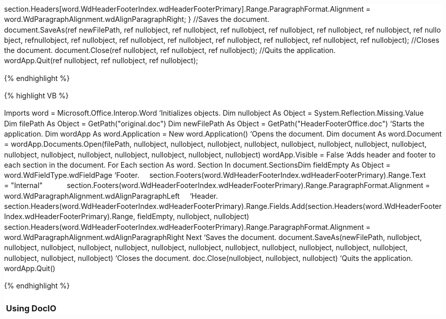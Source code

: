 section.Headers[word.WdHeaderFooterIndex.wdHeaderFooterPrimary].Range.ParagraphFormat.Alignment = word.WdParagraphAlignment.wdAlignParagraphRight;
}
//Saves the document.
document.SaveAs(ref newFilePath, ref nullobject, ref nullobject, ref nullobject, ref nullobject, ref nullobject, ref nullobject, ref nullobject, refnullobject, ref nullobject, ref nullobject, ref nullobject, ref nullobject, ref nullobject, ref nullobject, ref nullobject);
//Closes the document.
document.Close(ref nullobject, ref nullobject, ref nullobject);
//Quits the application.
wordApp.Quit(ref nullobject, ref nullobject, ref nullobject);

{% endhighlight %}

{% highlight VB %}

Imports word = Microsoft.Office.Interop.Word
‘Initializes objects.
Dim nullobject As Object = System.Reflection.Missing.Value
Dim filePath As Object = GetPath("original.doc")
Dim newFilePath As Object = GetPath("HeaderFooterOffice.doc")
‘Starts the application.
Dim wordApp As word.Application = New word.Application()
‘Opens the document.
Dim document As word.Document = wordApp.Documents.Open(filePath, nullobject, nullobject, nullobject, nullobject, nullobject, nullobject, nullobject, nullobject, nullobject, nullobject, nullobject, nullobject, nullobject, nullobject, nullobject)
wordApp.Visible = False
‘Adds header and footer to each section in the document.
For Each section As word.
Section In document.SectionsDim fieldEmpty As Object = word.WdFieldType.wdFieldPage
‘Footer.    
section.Footers(word.WdHeaderFooterIndex.wdHeaderFooterPrimary).Range.Text = "Internal"            
section.Footers(word.WdHeaderFooterIndex.wdHeaderFooterPrimary).Range.ParagraphFormat.Alignment = word.WdParagraphAlignment.wdAlignParagraphLeft    
‘Header.       
section.Headers(word.WdHeaderFooterIndex.wdHeaderFooterPrimary).Range.Fields.Add(section.Headers(word.WdHeaderFooterIndex.wdHeaderFooterPrimary).Range, fieldEmpty, nullobject, nullobject)
section.Headers(word.WdHeaderFooterIndex.wdHeaderFooterPrimary).Range.ParagraphFormat.Alignment = word.WdParagraphAlignment.wdAlignParagraphRight
Next
‘Saves the document.
document.SaveAs(newFilePath, nullobject, nullobject, nullobject, nullobject, nullobject, nullobject, nullobject, nullobject, nullobject, nullobject, nullobject, nullobject, nullobject, nullobject, nullobject)
‘Closes the document.
doc.Close(nullobject, nullobject, nullobject)
‘Quits the application.
wordApp.Quit()

{% endhighlight %}

###  Using DocIO
